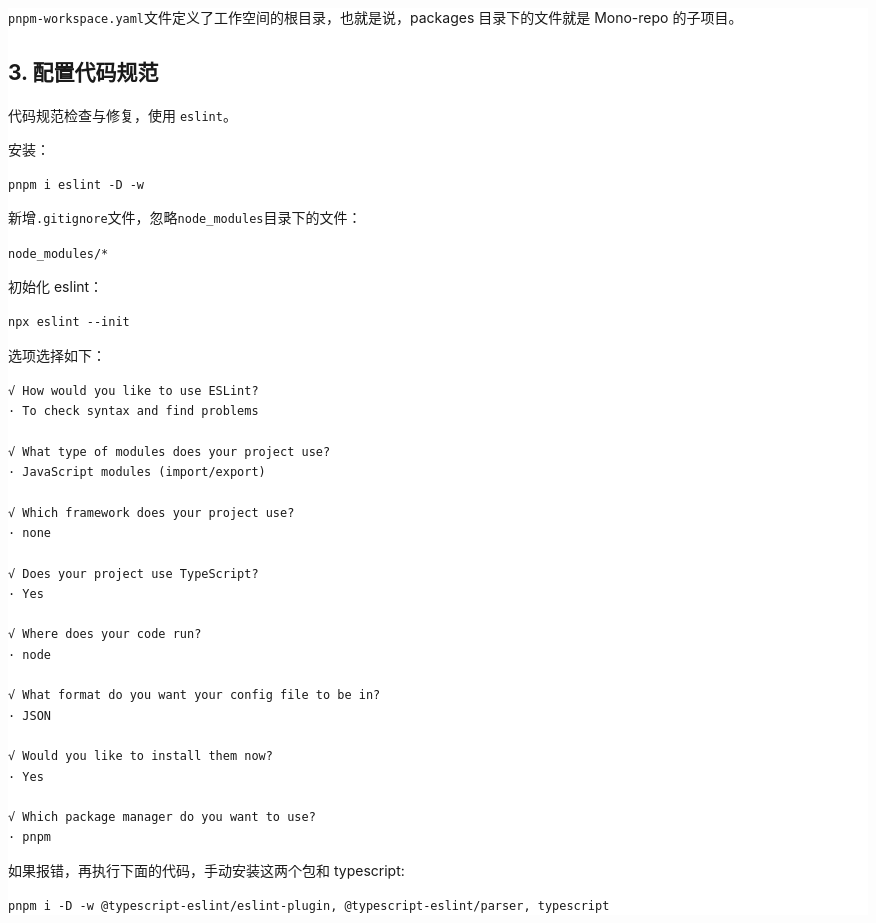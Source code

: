 `pnpm-workspace.yaml`文件定义了工作空间的根目录，也就是说，packages 目录下的文件就是 Mono-repo 的子项目。

## 3. 配置代码规范

代码规范检查与修复，使用 `eslint`。

安装：

```
pnpm i eslint -D -w
```

新增`.gitignore`文件，忽略`node_modules`目录下的文件：

```
node_modules/*
```

初始化 eslint：

```
npx eslint --init
```

选项选择如下：

```
√ How would you like to use ESLint?
· To check syntax and find problems

√ What type of modules does your project use?
· JavaScript modules (import/export)

√ Which framework does your project use?
· none

√ Does your project use TypeScript?
· Yes

√ Where does your code run?
· node

√ What format do you want your config file to be in?
· JSON

√ Would you like to install them now?
· Yes

√ Which package manager do you want to use?
· pnpm
```

如果报错，再执行下面的代码，手动安装这两个包和 typescript:

```
pnpm i -D -w @typescript-eslint/eslint-plugin, @typescript-eslint/parser, typescript
```
